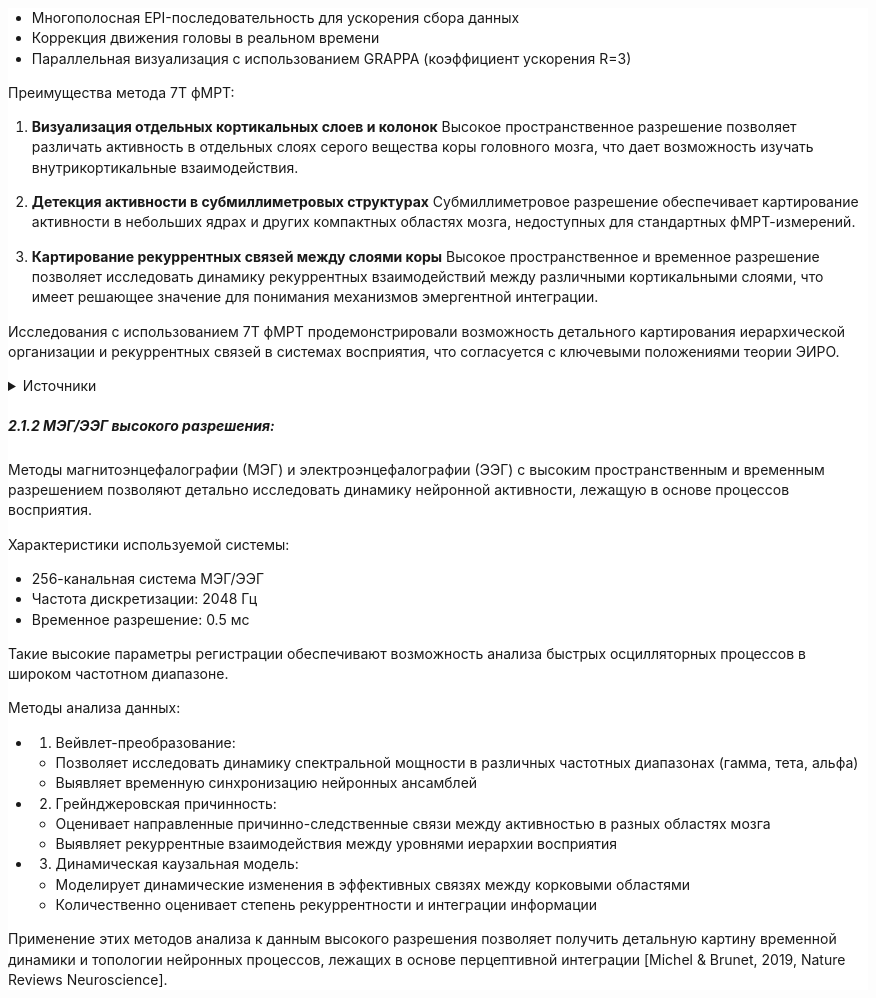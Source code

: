 - Многополосная EPI-последовательность для ускорения сбора данных
- Коррекция движения головы в реальном времени
- Параллельная визуализация с использованием GRAPPA (коэффициент ускорения R=3)

Преимущества метода 7Т фМРТ:

1. **Визуализация отдельных кортикальных слоев и колонок**
Высокое пространственное разрешение позволяет различать активность в отдельных слоях серого вещества коры головного мозга, что дает возможность изучать внутрикортикальные взаимодействия.

2. **Детекция активности в субмиллиметровых структурах**
Субмиллиметровое разрешение обеспечивает картирование активности в небольших ядрах и других компактных областях мозга, недоступных для стандартных фМРТ-измерений.

3. **Картирование рекуррентных связей между слоями коры**
Высокое пространственное и временное разрешение позволяет исследовать динамику рекуррентных взаимодействий между различными кортикальными слоями, что имеет решающее значение для понимания механизмов эмергентной интеграции.

Исследования с использованием 7Т фМРТ продемонстрировали возможность детального картирования иерархической организации и рекуррентных связей в системах восприятия, что согласуется с ключевыми положениями теории ЭИРО.

<details><summary>Источники</summary></details>

##### 2.1.2 МЭГ/ЭЭГ высокого разрешения:

Методы магнитоэнцефалографии (МЭГ) и электроэнцефалографии (ЭЭГ) с высоким пространственным и временным разрешением позволяют детально исследовать динамику нейронной активности, лежащую в основе процессов восприятия.

Характеристики используемой системы:

- 256-канальная система МЭГ/ЭЭГ
- Частота дискретизации: 2048 Гц
- Временное разрешение: 0.5 мс

Такие высокие параметры регистрации обеспечивают возможность анализа быстрых осцилляторных процессов в широком частотном диапазоне.

Методы анализа данных:

- 1. Вейвлет-преобразование:
   - Позволяет исследовать динамику спектральной мощности в различных частотных диапазонах (гамма, тета, альфа)
   - Выявляет временную синхронизацию нейронных ансамблей

- 2. Грейнджеровская причинность:
   - Оценивает направленные причинно-следственные связи между активностью в разных областях мозга
   - Выявляет рекуррентные взаимодействия между уровнями иерархии восприятия

- 3. Динамическая каузальная модель:
   - Моделирует динамические изменения в эффективных связях между корковыми областями
   - Количественно оценивает степень рекуррентности и интеграции информации

Применение этих методов анализа к данным высокого разрешения позволяет получить детальную картину временной динамики и топологии нейронных процессов, лежащих в основе перцептивной интеграции [Michel & Brunet, 2019, Nature Reviews Neuroscience].
